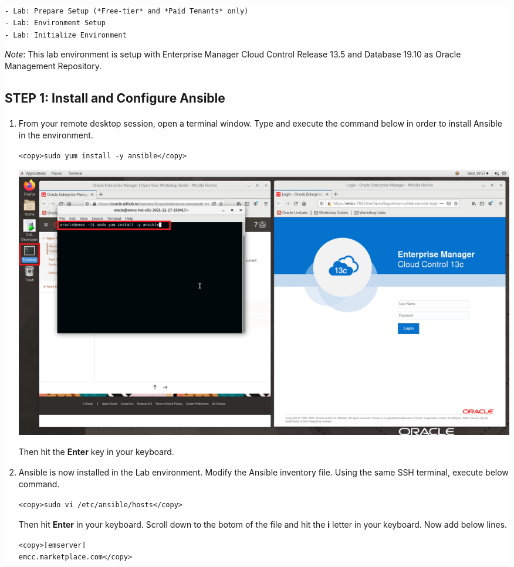     - Lab: Prepare Setup (*Free-tier* and *Paid Tenants* only)
    - Lab: Environment Setup
    - Lab: Initialize Environment

*Note*: This lab environment is setup with Enterprise Manager Cloud Control Release 13.5 and Database 19.10 as Oracle Management Repository.

## **STEP 1:** Install and Configure Ansible

1. From your remote desktop session, open a terminal window. Type and execute the command below in order to install Ansible in the environment.

    ```
    <copy>sudo yum install -y ansible</copy>
    ```

    ![](../em-devops-automation/images/yum-install-ansible.png " ")
    
    Then hit the **Enter** key in your keyboard.
    
2. Ansible is now installed in the Lab environment. Modify the Ansible inventory file. Using the same SSH terminal, execute below command.

    ```
    <copy>sudo vi /etc/ansible/hosts</copy>
    ```
    
    Then hit **Enter** in your keyboard. Scroll down to the botom of the file and hit the **i** letter in your keyboard. Now add below lines.
    
    ```
    <copy>[emserver]
    emcc.marketplace.com</copy>
    ```
